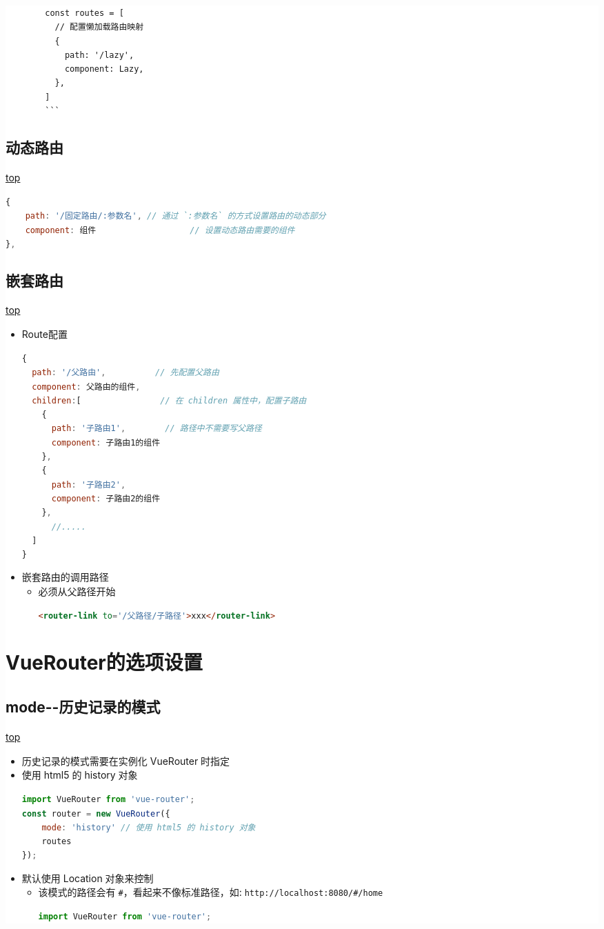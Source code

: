             const routes = [
              // 配置懒加载路由映射
              {
                path: '/lazy',
                component: Lazy,
              },
            ]
            ```

## 动态路由
[top](#catalog)
```js
{
    path: '/固定路由/:参数名', // 通过 `:参数名` 的方式设置路由的动态部分
    component: 组件                   // 设置动态路由需要的组件
},
```

## 嵌套路由
[top](#catalog)
- Route配置
    ```js
    {
      path: '/父路由',          // 先配置父路由
      component: 父路由的组件,
      children:[                // 在 children 属性中，配置子路由
        {
          path: '子路由1',        // 路径中不需要写父路径
          component: 子路由1的组件
        },
        {
          path: '子路由2',
          component: 子路由2的组件
        },
          //.....
      ]
    }
    ```
- 嵌套路由的调用路径
    - 必须从父路径开始
        ```html
        <router-link to='/父路径/子路径'>xxx</router-link>
        ```

# VueRouter的选项设置
## mode--历史记录的模式
[top](#catalog)
- 历史记录的模式需要在实例化 VueRouter 时指定
- 使用 html5 的 history 对象
    ```js
    import VueRouter from 'vue-router';
    const router = new VueRouter({
        mode: 'history' // 使用 html5 的 history 对象
        routes
    });
    ```
- 默认使用 Location 对象来控制
    - 该模式的路径会有 `#`，看起来不像标准路径，如: `http://localhost:8080/#/home`
        ```js
        import VueRouter from 'vue-router';